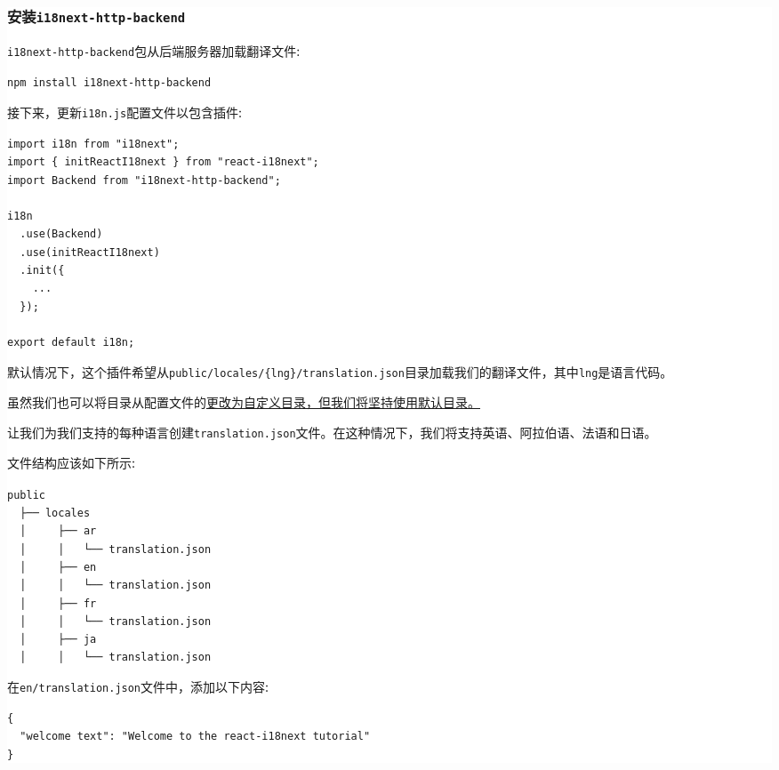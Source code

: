 ### 安装`i18next-http-backend`

`i18next-http-backend`包从后端服务器加载翻译文件:

```
npm install i18next-http-backend

```

接下来，更新`i18n.js`配置文件以包含插件:

```
import i18n from "i18next";
import { initReactI18next } from "react-i18next";
import Backend from "i18next-http-backend";

i18n
  .use(Backend)
  .use(initReactI18next)
  .init({
    ...
  });

export default i18n;

```

默认情况下，这个插件希望从`public/locales/{lng}/translation.json`目录加载我们的翻译文件，其中`lng`是语言代码。

虽然我们也可以将目录从配置文件的[更改为自定义目录，但我们将坚持使用默认目录。](https://github.com/i18next/i18next-http-backend)

让我们为我们支持的每种语言创建`translation.json`文件。在这种情况下，我们将支持英语、阿拉伯语、法语和日语。

文件结构应该如下所示:

```
public
  ├── locales
  │     ├── ar
  │     │   └── translation.json 
  │     ├── en
  │     │   └── translation.json
  │     ├── fr
  │     │   └── translation.json
  │     ├── ja
  │     │   └── translation.json

```

在`en/translation.json`文件中，添加以下内容:

```
{
  "welcome text": "Welcome to the react-i18next tutorial"
}

```
